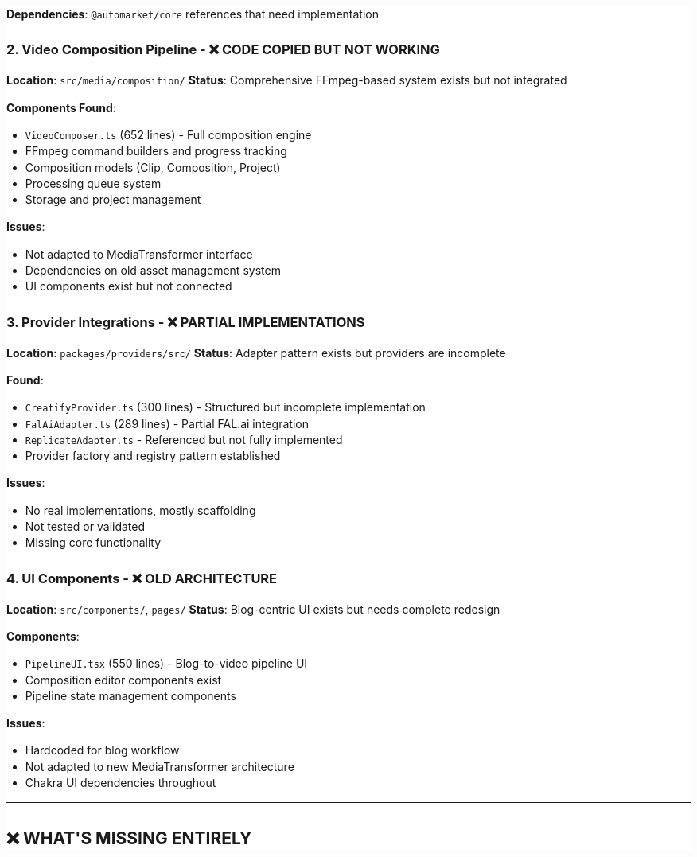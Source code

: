 **Dependencies**: `@automarket/core` references that need implementation

### **2. Video Composition Pipeline** - ❌ **CODE COPIED BUT NOT WORKING**
**Location**: `src/media/composition/`
**Status**: Comprehensive FFmpeg-based system exists but not integrated

**Components Found**:
- `VideoComposer.ts` (652 lines) - Full composition engine
- FFmpeg command builders and progress tracking
- Composition models (Clip, Composition, Project)
- Processing queue system
- Storage and project management

**Issues**:
- Not adapted to MediaTransformer interface
- Dependencies on old asset management system
- UI components exist but not connected

### **3. Provider Integrations** - ❌ **PARTIAL IMPLEMENTATIONS**
**Location**: `packages/providers/src/`
**Status**: Adapter pattern exists but providers are incomplete

**Found**:
- `CreatifyProvider.ts` (300 lines) - Structured but incomplete implementation
- `FalAiAdapter.ts` (289 lines) - Partial FAL.ai integration
- `ReplicateAdapter.ts` - Referenced but not fully implemented
- Provider factory and registry pattern established

**Issues**:
- No real implementations, mostly scaffolding
- Not tested or validated
- Missing core functionality

### **4. UI Components** - ❌ **OLD ARCHITECTURE**
**Location**: `src/components/`, `pages/`
**Status**: Blog-centric UI exists but needs complete redesign

**Components**:
- `PipelineUI.tsx` (550 lines) - Blog-to-video pipeline UI
- Composition editor components exist
- Pipeline state management components

**Issues**:
- Hardcoded for blog workflow
- Not adapted to new MediaTransformer architecture
- Chakra UI dependencies throughout

---

## ❌ **WHAT'S MISSING ENTIRELY**
